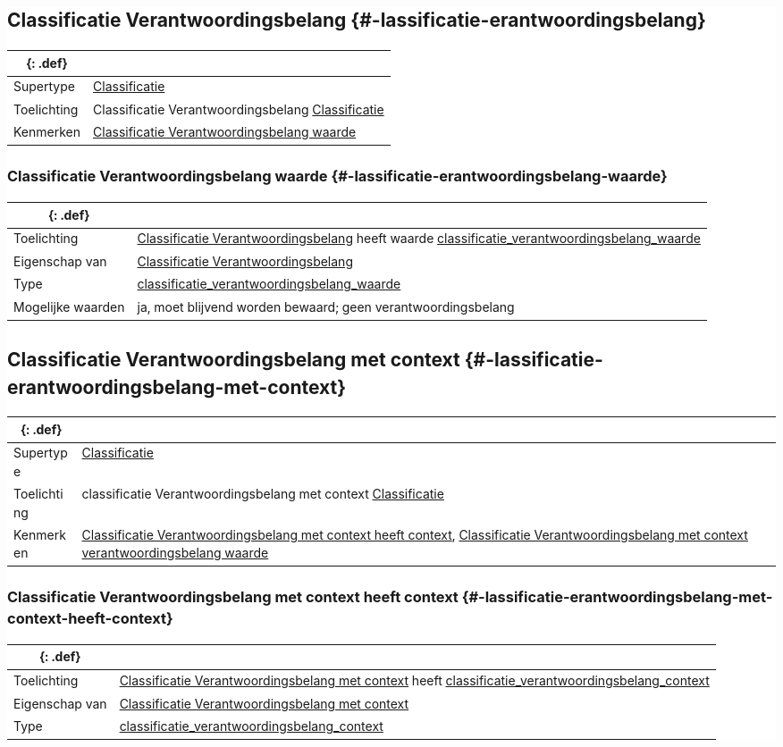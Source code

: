 ## Classificatie Verantwoordingsbelang {#-lassificatie-erantwoordingsbelang}

|{: .def}||
|-|-|
|Supertype|[Classificatie](#-lassificatie)|
|Toelichting|Classificatie Verantwoordingsbelang [Classificatie](#TClassificatie)|
|Kenmerken|[Classificatie Verantwoordingsbelang waarde](#-lassificatie-erantwoordingsbelang-waarde)|

### Classificatie Verantwoordingsbelang waarde {#-lassificatie-erantwoordingsbelang-waarde}

|{: .def}||
|-|-|
|Toelichting|[Classificatie Verantwoordingsbelang](#TClassificatie_Verantwoordingsbelang) heeft waarde [classificatie_verantwoordingsbelang_waarde](#Tclassificatie_verantwoordingsbelang_waarde)|
|Eigenschap van|[Classificatie Verantwoordingsbelang](#-lassificatie-erantwoordingsbelang)|
|Type|[classificatie_verantwoordingsbelang_waarde](#-classificatie-verantwoordingsbelang-waarde)|
|Mogelijke waarden|ja, moet blijvend worden bewaard; geen verantwoordingsbelang|

## Classificatie Verantwoordingsbelang met context {#-lassificatie-erantwoordingsbelang-met-context}

|{: .def}||
|-|-|
|Supertype|[Classificatie](#-lassificatie)|
|Toelichting|classificatie Verantwoordingsbelang met context [Classificatie](#TClassificatie)|
|Kenmerken|[Classificatie Verantwoordingsbelang met context heeft context](#-lassificatie-erantwoordingsbelang-met-context-heeft-context), [Classificatie Verantwoordingsbelang met context verantwoordingsbelang waarde](#-lassificatie-erantwoordingsbelang-met-context-verantwoordingsbelang-waarde)|

### Classificatie Verantwoordingsbelang met context heeft context {#-lassificatie-erantwoordingsbelang-met-context-heeft-context}

|{: .def}||
|-|-|
|Toelichting|[Classificatie Verantwoordingsbelang met context](#TClassificatie_Verantwoordingsbelang_met_context) heeft [classificatie_verantwoordingsbelang_context](#Tclassificatie_verantwoordingsbelang_context)|
|Eigenschap van|[Classificatie Verantwoordingsbelang met context](#-lassificatie-erantwoordingsbelang-met-context)|
|Type|[classificatie_verantwoordingsbelang_context](#-classificatie-verantwoordingsbelang-context)|
